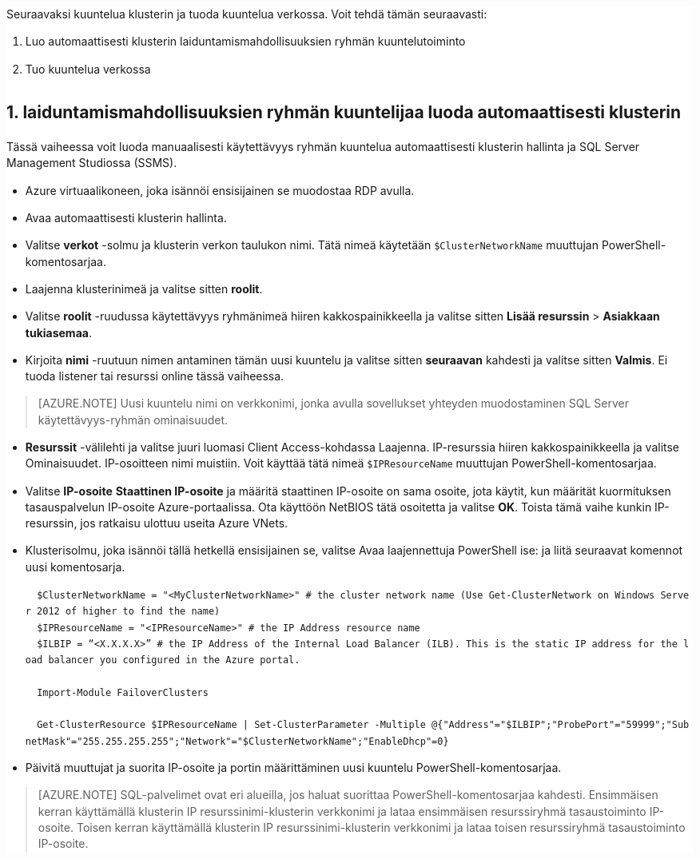 Seuraavaksi kuuntelua klusterin ja tuoda kuuntelua verkossa. Voit tehdä tämän seuraavasti: 

1. Luo automaattisesti klusterin laiduntamismahdollisuuksien ryhmän kuuntelutoiminto 

1. Tuo kuuntelua verkossa

## <a name="1-create-the-availablity-group-listener-on-the-failover-cluster"></a>1. laiduntamismahdollisuuksien ryhmän kuuntelijaa luoda automaattisesti klusterin

Tässä vaiheessa voit luoda manuaalisesti käytettävyys ryhmän kuuntelua automaattisesti klusterin hallinta ja SQL Server Management Studiossa (SSMS).

- Azure virtuaalikoneen, joka isännöi ensisijainen se muodostaa RDP avulla. 

- Avaa automaattisesti klusterin hallinta.

- Valitse **verkot** -solmu ja klusterin verkon taulukon nimi. Tätä nimeä käytetään `$ClusterNetworkName` muuttujan PowerShell-komentosarjaa.

- Laajenna klusterinimeä ja valitse sitten **roolit**.

- Valitse **roolit** -ruudussa käytettävyys ryhmänimeä hiiren kakkospainikkeella ja valitse sitten **Lisää resurssin** > **Asiakkaan tukiasemaa**.

- Kirjoita **nimi** -ruutuun nimen antaminen tämän uusi kuuntelu ja valitse sitten **seuraavan** kahdesti ja valitse sitten **Valmis**. Ei tuoda listener tai resurssi online tässä vaiheessa.

 >[AZURE.NOTE] Uusi kuuntelu nimi on verkkonimi, jonka avulla sovellukset yhteyden muodostaminen SQL Server käytettävyys-ryhmän ominaisuudet.

- **Resurssit** -välilehti ja valitse juuri luomasi Client Access-kohdassa Laajenna. IP-resurssia hiiren kakkospainikkeella ja valitse Ominaisuudet. IP-osoitteen nimi muistiin. Voit käyttää tätä nimeä `$IPResourceName` muuttujan PowerShell-komentosarjaa.

- Valitse **IP-osoite** **Staattinen IP-osoite** ja määritä staattinen IP-osoite on sama osoite, jota käytit, kun määrität kuormituksen tasauspalvelun IP-osoite Azure-portaalissa. Ota käyttöön NetBIOS tätä osoitetta ja valitse **OK**. Toista tämä vaihe kunkin IP-resurssin, jos ratkaisu ulottuu useita Azure VNets. 

- Klusterisolmu, joka isännöi tällä hetkellä ensisijainen se, valitse Avaa laajennettuja PowerShell ise: ja liitä seuraavat komennot uusi komentosarja.

        $ClusterNetworkName = "<MyClusterNetworkName>" # the cluster network name (Use Get-ClusterNetwork on Windows Server 2012 of higher to find the name)
        $IPResourceName = "<IPResourceName>" # the IP Address resource name
        $ILBIP = “<X.X.X.X>” # the IP Address of the Internal Load Balancer (ILB). This is the static IP address for the load balancer you configured in the Azure portal.
    
        Import-Module FailoverClusters
    
        Get-ClusterResource $IPResourceName | Set-ClusterParameter -Multiple @{"Address"="$ILBIP";"ProbePort"="59999";"SubnetMask"="255.255.255.255";"Network"="$ClusterNetworkName";"EnableDhcp"=0}

- Päivitä muuttujat ja suorita IP-osoite ja portin määrittäminen uusi kuuntelu PowerShell-komentosarjaa.

 >[AZURE.NOTE] SQL-palvelimet ovat eri alueilla, jos haluat suorittaa PowerShell-komentosarjaa kahdesti. Ensimmäisen kerran käyttämällä klusterin IP resurssinimi-klusterin verkkonimi ja lataa ensimmäisen resurssiryhmä tasaustoiminto IP-osoite. Toisen kerran käyttämällä klusterin IP resurssinimi-klusterin verkkonimi ja lataa toisen resurssiryhmä tasaustoiminto IP-osoite.
